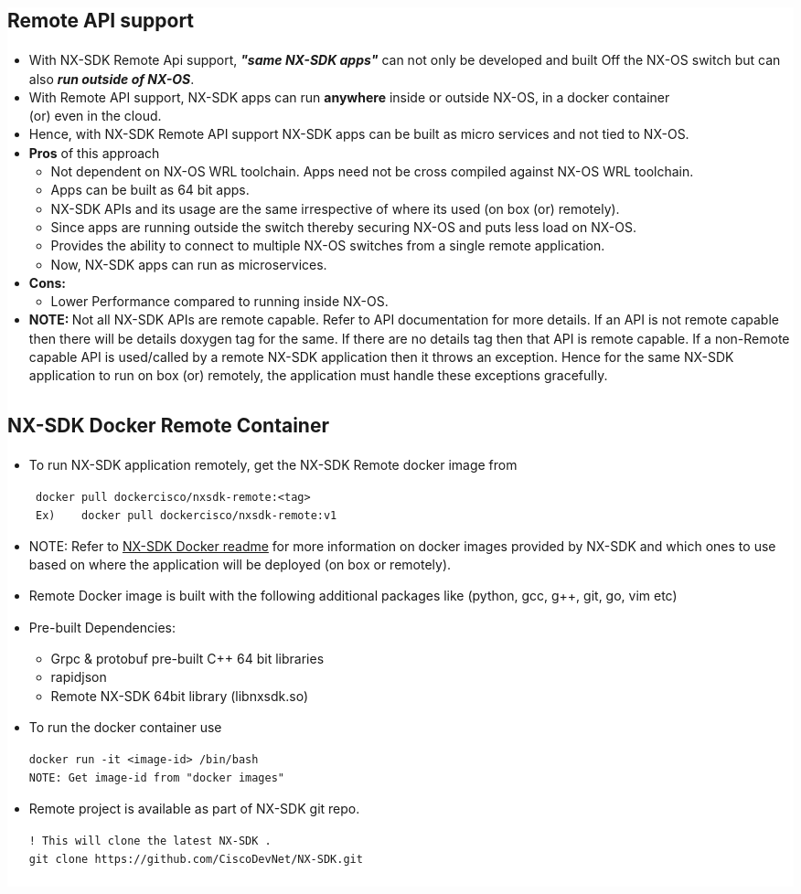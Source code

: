 ## Remote API support

  - With NX-SDK Remote Api support, <b><i>"same NX-SDK apps"</b></i> can not only be developed and built Off the NX-OS 
    switch but can also <b><i>run outside of NX-OS</b></i>.
  - With Remote API support, NX-SDK apps can run <b>anywhere</b> inside or outside NX-OS, in a docker container         
    (or) even in the cloud. 
  - Hence, with NX-SDK Remote API support NX-SDK apps can be built as micro services and not tied to NX-OS.
  - <b>Pros</b> of this approach
    - Not dependent on NX-OS WRL toolchain. Apps need not be cross compiled against NX-OS WRL toolchain. 
    - Apps can be built as 64 bit apps.
    - NX-SDK APIs and its usage are the same irrespective of where its used (on box (or) remotely).
    - Since apps are running outside the switch thereby securing NX-OS and puts less load on NX-OS.
    - Provides the ability to connect to multiple NX-OS switches from a single remote application.
    - Now, NX-SDK apps can run as microservices.
  - <b>Cons:</b>
    - Lower Performance compared to running inside NX-OS.
  - <b>NOTE: </b> Not all NX-SDK APIs are remote capable. Refer to API documentation for more details. If an API is not remote
             capable then there will be details doxygen tag for the same. If there are no details tag then that API is remote 
	     capable. If a non-Remote capable API is used/called by a remote NX-SDK application then it throws an exception. 
	     Hence for the same NX-SDK application to run on box (or) remotely, the application must handle these exceptions
	     gracefully. 

## NX-SDK Docker Remote Container
   
   - To run NX-SDK application remotely, get the NX-SDK Remote docker image from 
     ```
      docker pull dockercisco/nxsdk-remote:<tag>
      Ex)    docker pull dockercisco/nxsdk-remote:v1
     ```
   - NOTE: Refer to [NX-SDK Docker readme](../readmes/NXSDK_docker.md) for more information on docker images provided by 
	   NX-SDK and which ones to use based on where the application will be deployed (on box or remotely).  
   - Remote Docker image is built with the following additional packages like (python, gcc, g++, git, go, vim etc)
   - Pre-built Dependencies: 
     - Grpc & protobuf pre-built C++ 64 bit libraries
     - rapidjson
     - Remote NX-SDK 64bit library (libnxsdk.so)
     
   - To run the docker container use
     ```
     docker run -it <image-id> /bin/bash
     NOTE: Get image-id from "docker images"
     ```
   - Remote project is available as part of NX-SDK git repo.
     ```
     ! This will clone the latest NX-SDK .
     git clone https://github.com/CiscoDevNet/NX-SDK.git
	  